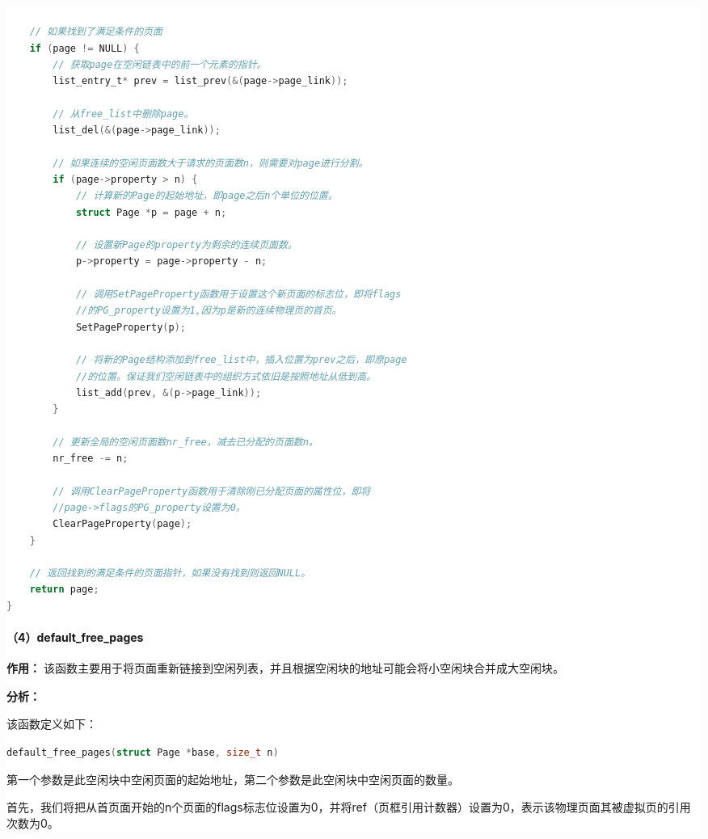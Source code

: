 ```c
      
    // 如果找到了满足条件的页面
    if (page != NULL) {  
        // 获取page在空闲链表中的前一个元素的指针。  
        list_entry_t* prev = list_prev(&(page->page_link));  
          
        // 从free_list中删除page。  
        list_del(&(page->page_link));  
          
        // 如果连续的空闲页面数大于请求的页面数n，则需要对page进行分割。  
        if (page->property > n) {  
            // 计算新的Page的起始地址，即page之后n个单位的位置。  
            struct Page *p = page + n;  
              
            // 设置新Page的property为剩余的连续页面数。  
            p->property = page->property - n;  
              
            // 调用SetPageProperty函数用于设置这个新页面的标志位，即将flags
            //的PG_property设置为1,因为p是新的连续物理页的首页。  
            SetPageProperty(p);  
              
            // 将新的Page结构添加到free_list中，插入位置为prev之后，即原page
            //的位置。保证我们空闲链表中的组织方式依旧是按照地址从低到高。 
            list_add(prev, &(p->page_link));  
        }  
          
        // 更新全局的空闲页面数nr_free，减去已分配的页面数n。  
        nr_free -= n;  
          
        // 调用ClearPageProperty函数用于清除刚已分配页面的属性位，即将
        //page->flags的PG_property设置为0。  
        ClearPageProperty(page);  
    }  
      
    // 返回找到的满足条件的页面指针，如果没有找到则返回NULL。  
    return page;  
}
```

#### （4）default_free_pages

**作用：**  该函数主要用于将页面重新链接到空闲列表，并且根据空闲块的地址可能会将小空闲块合并成大空闲块。 

**分析：**

该函数定义如下：
```c
default_free_pages(struct Page *base, size_t n) 
```
第一个参数是此空闲块中空闲页面的起始地址，第二个参数是此空闲块中空闲页面的数量。

首先，我们将把从首页面开始的n个页面的flags标志位设置为0，并将ref（页框引⽤计数器）设置为0，表示该物理页面其被虚拟页的引用次数为0。

